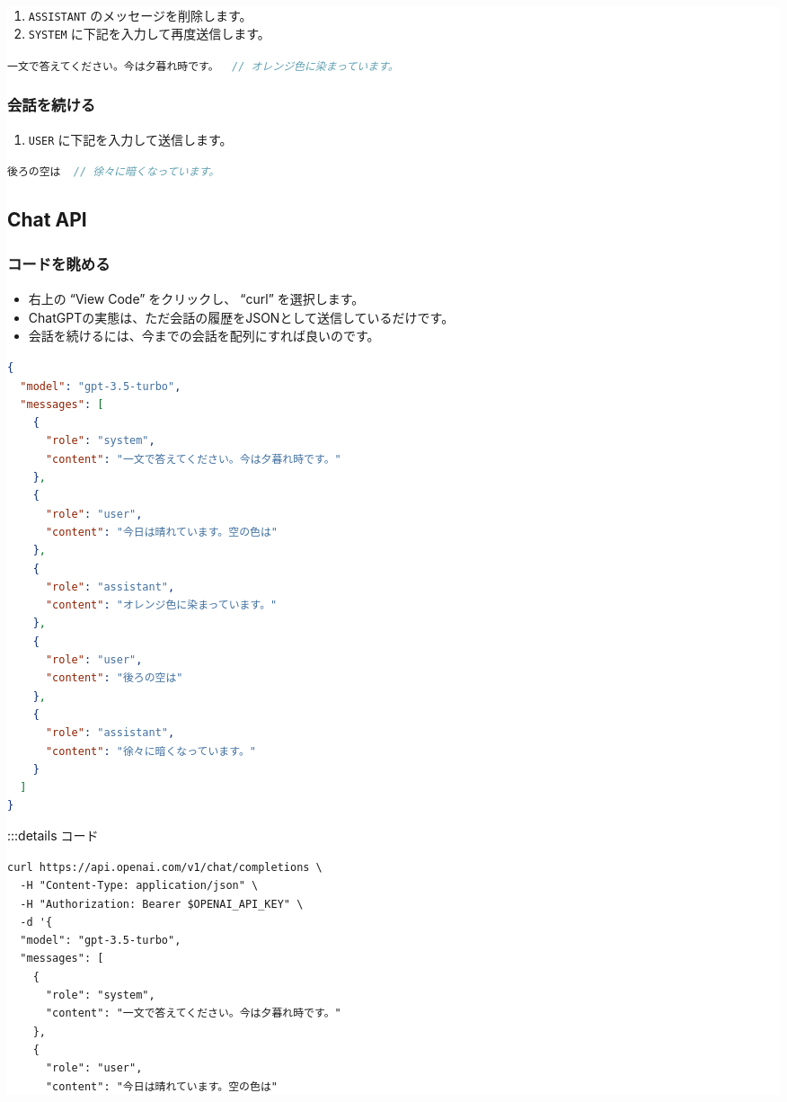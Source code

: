 1. `ASSISTANT` のメッセージを削除します。
2. `SYSTEM` に下記を入力して再度送信します。

```javascript
一文で答えてください。今は夕暮れ時です。  // オレンジ色に染まっています。
```

### 会話を続ける

1. `USER` に下記を入力して送信します。

```javascript
後ろの空は  // 徐々に暗くなっています。
```

## Chat API

### コードを眺める

- 右上の “View Code” をクリックし、 “curl” を選択します。
- ChatGPTの実態は、ただ会話の履歴をJSONとして送信しているだけです。
- 会話を続けるには、今までの会話を配列にすれば良いのです。

```json
{
  "model": "gpt-3.5-turbo",
  "messages": [
    {
      "role": "system",
      "content": "一文で答えてください。今は夕暮れ時です。"
    },
    {
      "role": "user",
      "content": "今日は晴れています。空の色は"
    },
    {
      "role": "assistant",
      "content": "オレンジ色に染まっています。"
    },
    {
      "role": "user",
      "content": "後ろの空は"
    },
    {
      "role": "assistant",
      "content": "徐々に暗くなっています。"
    }
  ]
}
```

:::details コード

```shell
curl https://api.openai.com/v1/chat/completions \
  -H "Content-Type: application/json" \
  -H "Authorization: Bearer $OPENAI_API_KEY" \
  -d '{
  "model": "gpt-3.5-turbo",
  "messages": [
    {
      "role": "system",
      "content": "一文で答えてください。今は夕暮れ時です。"
    },
    {
      "role": "user",
      "content": "今日は晴れています。空の色は"
```